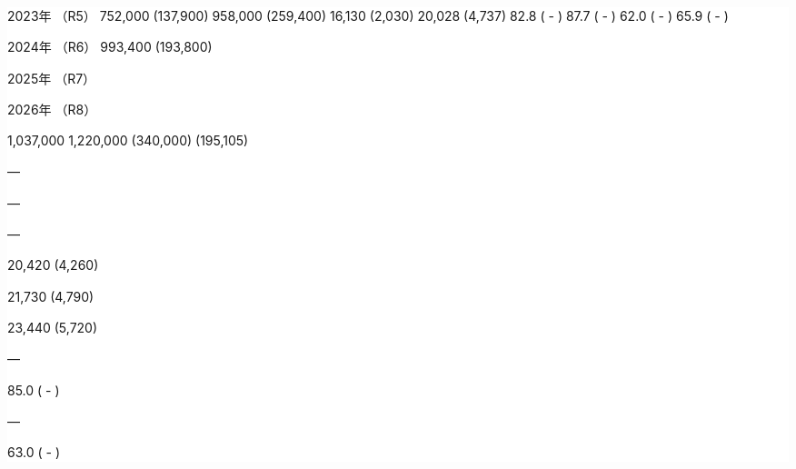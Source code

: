 2023年
（R5）
752,000
(137,900)
958,000
(259,400)
16,130
(2,030)
20,028
(4,737)
82.8
(  - )
87.7
(  - )
62.0
(  - )
65.9
(  - )

2024年
（R6）
993,400
(193,800)

2025年
（R7）

2026年
（R8）

1,037,000 1,220,000
(340,000)
(195,105)

―

―

―

20,420
(4,260)

21,730
(4,790)

23,440
(5,720)

―

85.0
(  - )

―

63.0
(  - )
